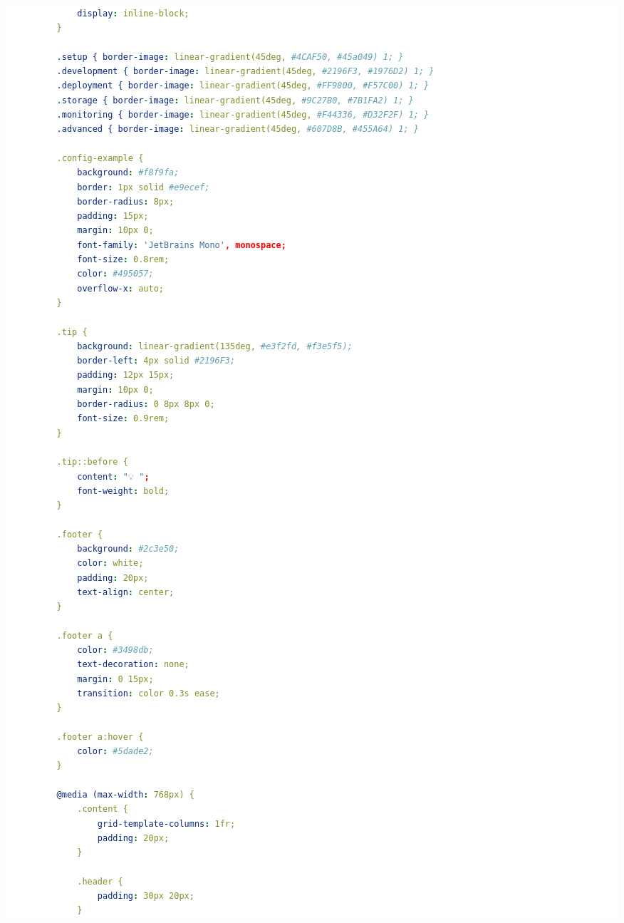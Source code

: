 ```yaml
              display: inline-block;
          }

          .setup { border-image: linear-gradient(45deg, #4CAF50, #45a049) 1; }
          .development { border-image: linear-gradient(45deg, #2196F3, #1976D2) 1; }
          .deployment { border-image: linear-gradient(45deg, #FF9800, #F57C00) 1; }
          .storage { border-image: linear-gradient(45deg, #9C27B0, #7B1FA2) 1; }
          .monitoring { border-image: linear-gradient(45deg, #F44336, #D32F2F) 1; }
          .advanced { border-image: linear-gradient(45deg, #607D8B, #455A64) 1; }

          .config-example {
              background: #f8f9fa;
              border: 1px solid #e9ecef;
              border-radius: 8px;
              padding: 15px;
              margin: 10px 0;
              font-family: 'JetBrains Mono', monospace;
              font-size: 0.8rem;
              color: #495057;
              overflow-x: auto;
          }

          .tip {
              background: linear-gradient(135deg, #e3f2fd, #f3e5f5);
              border-left: 4px solid #2196F3;
              padding: 12px 15px;
              margin: 10px 0;
              border-radius: 0 8px 8px 0;
              font-size: 0.9rem;
          }

          .tip::before {
              content: "💡 ";
              font-weight: bold;
          }

          .footer {
              background: #2c3e50;
              color: white;
              padding: 20px;
              text-align: center;
          }

          .footer a {
              color: #3498db;
              text-decoration: none;
              margin: 0 15px;
              transition: color 0.3s ease;
          }

          .footer a:hover {
              color: #5dade2;
          }

          @media (max-width: 768px) {
              .content {
                  grid-template-columns: 1fr;
                  padding: 20px;
              }

              .header {
                  padding: 30px 20px;
              }
```